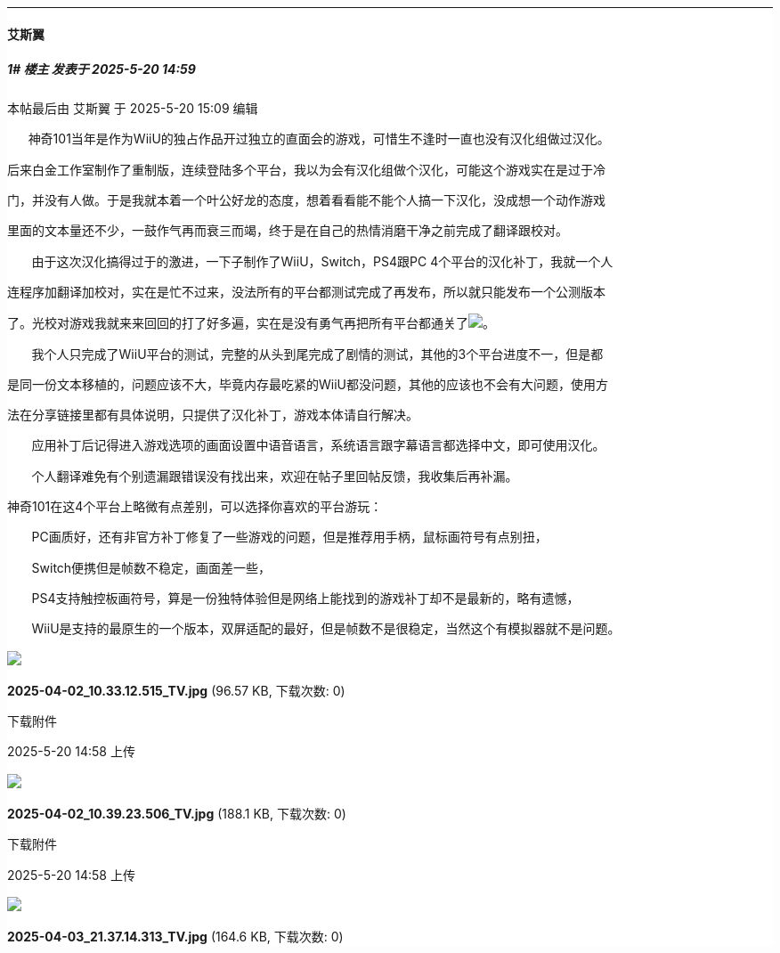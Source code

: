 ﻿
*****

####  艾斯翼  
##### 1#       楼主       发表于 2025-5-20 14:59

 本帖最后由 艾斯翼 于 2025-5-20 15:09 编辑 

      神奇101当年是作为WiiU的独占作品开过独立的直面会的游戏，可惜生不逢时一直也没有汉化组做过汉化。

后来白金工作室制作了重制版，连续登陆多个平台，我以为会有汉化组做个汉化，可能这个游戏实在是过于冷

门，并没有人做。于是我就本着一个叶公好龙的态度，想着看看能不能个人搞一下汉化，没成想一个动作游戏

里面的文本量还不少，一鼓作气再而衰三而竭，终于是在自己的热情消磨干净之前完成了翻译跟校对。

       由于这次汉化搞得过于的激进，一下子制作了WiiU，Switch，PS4跟PC 4个平台的汉化补丁，我就一个人

连程序加翻译加校对，实在是忙不过来，没法所有的平台都测试完成了再发布，所以就只能发布一个公测版本

了。光校对游戏我就来来回回的打了好多遍，实在是没有勇气再把所有平台都通关了<img src="https://static.stage1st.com/image/smiley/face2017/068.png" referrerpolicy="no-referrer">。

       我个人只完成了WiiU平台的测试，完整的从头到尾完成了剧情的测试，其他的3个平台进度不一，但是都

是同一份文本移植的，问题应该不大，毕竟内存最吃紧的WiiU都没问题，其他的应该也不会有大问题，使用方

法在分享链接里都有具体说明，只提供了汉化补丁，游戏本体请自行解决。

       应用补丁后记得进入游戏选项的画面设置中语音语言，系统语言跟字幕语言都选择中文，即可使用汉化。

       个人翻译难免有个别遗漏跟错误没有找出来，欢迎在帖子里回帖反馈，我收集后再补漏。

神奇101在这4个平台上略微有点差别，可以选择你喜欢的平台游玩：

       PC画质好，还有非官方补丁修复了一些游戏的问题，但是推荐用手柄，鼠标画符号有点别扭，

       Switch便携但是帧数不稳定，画面差一些，

       PS4支持触控板画符号，算是一份独特体验但是网络上能找到的游戏补丁却不是最新的，略有遗憾，

       WiiU是支持的最原生的一个版本，双屏适配的最好，但是帧数不是很稳定，当然这个有模拟器就不是问题。

<img src="https://img.stage1st.com/forum/202505/20/145840qmlogoorn2uizgwr.jpg" referrerpolicy="no-referrer">

<strong>2025-04-02_10.33.12.515_TV.jpg</strong> (96.57 KB, 下载次数: 0)

下载附件

2025-5-20 14:58 上传

<img src="https://img.stage1st.com/forum/202505/20/145841sv1kvs4rr3rtv9vk.jpg" referrerpolicy="no-referrer">

<strong>2025-04-02_10.39.23.506_TV.jpg</strong> (188.1 KB, 下载次数: 0)

下载附件

2025-5-20 14:58 上传

<img src="https://img.stage1st.com/forum/202505/20/145841y0cc8em4l3isxs83.jpg" referrerpolicy="no-referrer">

<strong>2025-04-03_21.37.14.313_TV.jpg</strong> (164.6 KB, 下载次数: 0)
